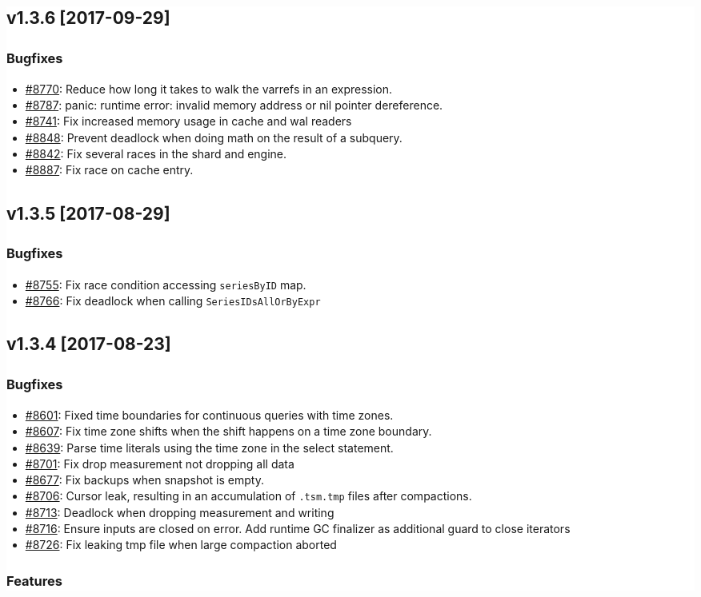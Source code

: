 v1.3.6 [2017-09-29]
-------------------

### Bugfixes

-	[#8770](https://github.com/branthz/influxdb/pull/8770): Reduce how long it takes to walk the varrefs in an expression.
-	[#8787](https://github.com/branthz/influxdb/issues/8787): panic: runtime error: invalid memory address or nil pointer dereference.
-	[#8741](https://github.com/branthz/influxdb/issues/8741): Fix increased memory usage in cache and wal readers
-	[#8848](https://github.com/branthz/influxdb/issues/8848): Prevent deadlock when doing math on the result of a subquery.
-	[#8842](https://github.com/branthz/influxdb/issues/8842): Fix several races in the shard and engine.
-	[#8887](https://github.com/branthz/influxdb/pull/8887): Fix race on cache entry.

v1.3.5 [2017-08-29]
-------------------

### Bugfixes

-	[#8755](https://github.com/branthz/influxdb/pull/8755): Fix race condition accessing `seriesByID` map.
-	[#8766](https://github.com/branthz/influxdb/pull/8766): Fix deadlock when calling `SeriesIDsAllOrByExpr`

v1.3.4 [2017-08-23]
-------------------

### Bugfixes

-	[#8601](https://github.com/branthz/influxdb/pull/8601): Fixed time boundaries for continuous queries with time zones.
-	[#8607](https://github.com/branthz/influxdb/issues/8607): Fix time zone shifts when the shift happens on a time zone boundary.
-	[#8639](https://github.com/branthz/influxdb/issues/8639): Parse time literals using the time zone in the select statement.
-	[#8701](https://github.com/branthz/influxdb/pull/8701): Fix drop measurement not dropping all data
-	[#8677](https://github.com/branthz/influxdb/issues/8677): Fix backups when snapshot is empty.
-	[#8706](https://github.com/branthz/influxdb/pull/8706): Cursor leak, resulting in an accumulation of `.tsm.tmp` files after compactions.
-	[#8713](https://github.com/branthz/influxdb/issues/8713): Deadlock when dropping measurement and writing
-	[#8716](https://github.com/branthz/influxdb/pull/8716): Ensure inputs are closed on error. Add runtime GC finalizer as additional guard to close iterators
-	[#8726](https://github.com/branthz/influxdb/pull/8726): Fix leaking tmp file when large compaction aborted

### Features
